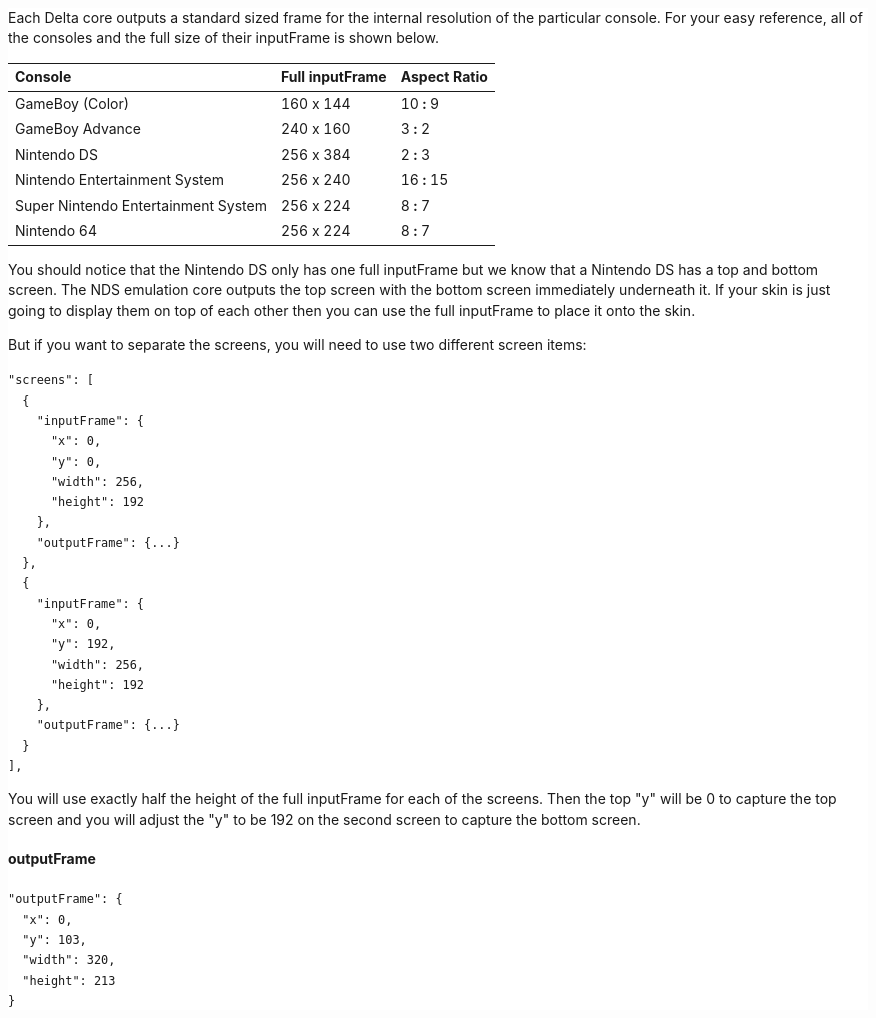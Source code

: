Each Delta core outputs a standard sized frame for the internal resolution of the particular console. For your easy reference, all of the consoles and the full size of their inputFrame is shown below.

| Console | Full inputFrame | Aspect Ratio |
| :--- | :--- | :--- |
| GameBoy \(Color\) | 160 x 144 | 10 **:** 9 |
| GameBoy Advance | 240 x 160 | 3 **:** 2 |
| Nintendo DS | 256 x 384 | 2 **:** 3 |
| Nintendo Entertainment System | 256 x 240 | 16 **:** 15 |
| Super Nintendo Entertainment System | 256 x 224 | 8 **:** 7 |
| Nintendo 64 | 256 x 224 | 8 **:** 7 |

You should notice that the Nintendo DS only has one full inputFrame but we know that a Nintendo DS has a top and bottom screen. The NDS emulation core outputs the top screen with the bottom screen immediately underneath it. If your skin is just going to display them on top of each other then you can use the full inputFrame to place it onto the skin.

But if you want to separate the screens, you will need to use two different screen items:

```text
"screens": [
  {
    "inputFrame": {
      "x": 0,
      "y": 0,
      "width": 256,
      "height": 192
    },
    "outputFrame": {...}
  },
  {
    "inputFrame": {
      "x": 0,
      "y": 192,
      "width": 256,
      "height": 192
    },
    "outputFrame": {...}
  }
],
```

You will use exactly half the height of the full inputFrame for each of the screens. Then the top "y" will be 0 to capture the top screen and you will adjust the "y" to be 192 on the second screen to capture the bottom screen.

#### outputFrame

```text
"outputFrame": {
  "x": 0,
  "y": 103,
  "width": 320,
  "height": 213
}
```
